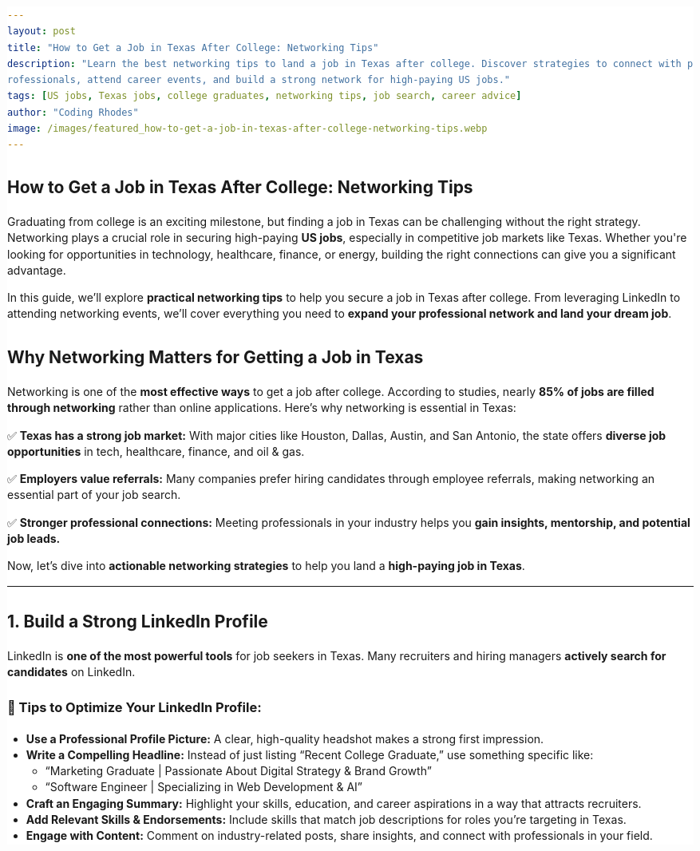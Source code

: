 ```yaml
---
layout: post
title: "How to Get a Job in Texas After College: Networking Tips"
description: "Learn the best networking tips to land a job in Texas after college. Discover strategies to connect with professionals, attend career events, and build a strong network for high-paying US jobs."
tags: [US jobs, Texas jobs, college graduates, networking tips, job search, career advice]
author: "Coding Rhodes"
image: /images/featured_how-to-get-a-job-in-texas-after-college-networking-tips.webp
---
```


## How to Get a Job in Texas After College: Networking Tips

Graduating from college is an exciting milestone, but finding a job in Texas can be challenging without the right strategy. Networking plays a crucial role in securing high-paying **US jobs**, especially in competitive job markets like Texas. Whether you're looking for opportunities in technology, healthcare, finance, or energy, building the right connections can give you a significant advantage.

In this guide, we’ll explore **practical networking tips** to help you secure a job in Texas after college. From leveraging LinkedIn to attending networking events, we’ll cover everything you need to **expand your professional network and land your dream job**.

## Why Networking Matters for Getting a Job in Texas  

Networking is one of the **most effective ways** to get a job after college. According to studies, nearly **85% of jobs are filled through networking** rather than online applications. Here’s why networking is essential in Texas:

✅ **Texas has a strong job market:** With major cities like Houston, Dallas, Austin, and San Antonio, the state offers **diverse job opportunities** in tech, healthcare, finance, and oil & gas.

✅ **Employers value referrals:** Many companies prefer hiring candidates through employee referrals, making networking an essential part of your job search.

✅ **Stronger professional connections:** Meeting professionals in your industry helps you **gain insights, mentorship, and potential job leads.**

Now, let’s dive into **actionable networking strategies** to help you land a **high-paying job in Texas**.

---

## 1. Build a Strong LinkedIn Profile

LinkedIn is **one of the most powerful tools** for job seekers in Texas. Many recruiters and hiring managers **actively search for candidates** on LinkedIn.

### 🔹 Tips to Optimize Your LinkedIn Profile:
- **Use a Professional Profile Picture:** A clear, high-quality headshot makes a strong first impression.
- **Write a Compelling Headline:** Instead of just listing “Recent College Graduate,” use something specific like:
  - “Marketing Graduate | Passionate About Digital Strategy & Brand Growth”
  - “Software Engineer | Specializing in Web Development & AI”
- **Craft an Engaging Summary:** Highlight your skills, education, and career aspirations in a way that attracts recruiters.
- **Add Relevant Skills & Endorsements:** Include skills that match job descriptions for roles you’re targeting in Texas.
- **Engage with Content:** Comment on industry-related posts, share insights, and connect with professionals in your field.
